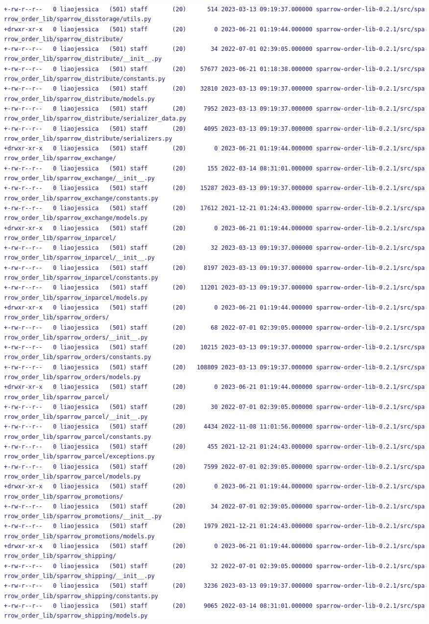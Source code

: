 ```diff
+-rw-r--r--   0 liaojessica   (501) staff       (20)      514 2023-03-13 09:19:37.000000 sparrow-order-lib-0.2.1/src/sparrow_order_lib/sparrow_disstorage/utils.py
+drwxr-xr-x   0 liaojessica   (501) staff       (20)        0 2023-06-21 01:19:44.000000 sparrow-order-lib-0.2.1/src/sparrow_order_lib/sparrow_distribute/
+-rw-r--r--   0 liaojessica   (501) staff       (20)       34 2022-07-01 02:39:05.000000 sparrow-order-lib-0.2.1/src/sparrow_order_lib/sparrow_distribute/__init__.py
+-rw-r--r--   0 liaojessica   (501) staff       (20)    57677 2023-06-21 01:18:38.000000 sparrow-order-lib-0.2.1/src/sparrow_order_lib/sparrow_distribute/constants.py
+-rw-r--r--   0 liaojessica   (501) staff       (20)    32810 2023-03-13 09:19:37.000000 sparrow-order-lib-0.2.1/src/sparrow_order_lib/sparrow_distribute/models.py
+-rw-r--r--   0 liaojessica   (501) staff       (20)     7952 2023-03-13 09:19:37.000000 sparrow-order-lib-0.2.1/src/sparrow_order_lib/sparrow_distribute/serializer_data.py
+-rw-r--r--   0 liaojessica   (501) staff       (20)     4095 2023-03-13 09:19:37.000000 sparrow-order-lib-0.2.1/src/sparrow_order_lib/sparrow_distribute/serializers.py
+drwxr-xr-x   0 liaojessica   (501) staff       (20)        0 2023-06-21 01:19:44.000000 sparrow-order-lib-0.2.1/src/sparrow_order_lib/sparrow_exchange/
+-rw-r--r--   0 liaojessica   (501) staff       (20)      155 2022-03-14 08:31:01.000000 sparrow-order-lib-0.2.1/src/sparrow_order_lib/sparrow_exchange/__init__.py
+-rw-r--r--   0 liaojessica   (501) staff       (20)    15287 2023-03-13 09:19:37.000000 sparrow-order-lib-0.2.1/src/sparrow_order_lib/sparrow_exchange/constants.py
+-rw-r--r--   0 liaojessica   (501) staff       (20)    17612 2021-12-21 01:24:43.000000 sparrow-order-lib-0.2.1/src/sparrow_order_lib/sparrow_exchange/models.py
+drwxr-xr-x   0 liaojessica   (501) staff       (20)        0 2023-06-21 01:19:44.000000 sparrow-order-lib-0.2.1/src/sparrow_order_lib/sparrow_inparcel/
+-rw-r--r--   0 liaojessica   (501) staff       (20)       32 2023-03-13 09:19:37.000000 sparrow-order-lib-0.2.1/src/sparrow_order_lib/sparrow_inparcel/__init__.py
+-rw-r--r--   0 liaojessica   (501) staff       (20)     8197 2023-03-13 09:19:37.000000 sparrow-order-lib-0.2.1/src/sparrow_order_lib/sparrow_inparcel/constants.py
+-rw-r--r--   0 liaojessica   (501) staff       (20)    11201 2023-03-13 09:19:37.000000 sparrow-order-lib-0.2.1/src/sparrow_order_lib/sparrow_inparcel/models.py
+drwxr-xr-x   0 liaojessica   (501) staff       (20)        0 2023-06-21 01:19:44.000000 sparrow-order-lib-0.2.1/src/sparrow_order_lib/sparrow_orders/
+-rw-r--r--   0 liaojessica   (501) staff       (20)       68 2022-07-01 02:39:05.000000 sparrow-order-lib-0.2.1/src/sparrow_order_lib/sparrow_orders/__init__.py
+-rw-r--r--   0 liaojessica   (501) staff       (20)    10215 2023-03-13 09:19:37.000000 sparrow-order-lib-0.2.1/src/sparrow_order_lib/sparrow_orders/constants.py
+-rw-r--r--   0 liaojessica   (501) staff       (20)   108809 2023-03-13 09:19:37.000000 sparrow-order-lib-0.2.1/src/sparrow_order_lib/sparrow_orders/models.py
+drwxr-xr-x   0 liaojessica   (501) staff       (20)        0 2023-06-21 01:19:44.000000 sparrow-order-lib-0.2.1/src/sparrow_order_lib/sparrow_parcel/
+-rw-r--r--   0 liaojessica   (501) staff       (20)       30 2022-07-01 02:39:05.000000 sparrow-order-lib-0.2.1/src/sparrow_order_lib/sparrow_parcel/__init__.py
+-rw-r--r--   0 liaojessica   (501) staff       (20)     4434 2022-11-08 11:01:56.000000 sparrow-order-lib-0.2.1/src/sparrow_order_lib/sparrow_parcel/constants.py
+-rw-r--r--   0 liaojessica   (501) staff       (20)      455 2021-12-21 01:24:43.000000 sparrow-order-lib-0.2.1/src/sparrow_order_lib/sparrow_parcel/exceptions.py
+-rw-r--r--   0 liaojessica   (501) staff       (20)     7599 2022-07-01 02:39:05.000000 sparrow-order-lib-0.2.1/src/sparrow_order_lib/sparrow_parcel/models.py
+drwxr-xr-x   0 liaojessica   (501) staff       (20)        0 2023-06-21 01:19:44.000000 sparrow-order-lib-0.2.1/src/sparrow_order_lib/sparrow_promotions/
+-rw-r--r--   0 liaojessica   (501) staff       (20)       34 2022-07-01 02:39:05.000000 sparrow-order-lib-0.2.1/src/sparrow_order_lib/sparrow_promotions/__init__.py
+-rw-r--r--   0 liaojessica   (501) staff       (20)     1979 2021-12-21 01:24:43.000000 sparrow-order-lib-0.2.1/src/sparrow_order_lib/sparrow_promotions/models.py
+drwxr-xr-x   0 liaojessica   (501) staff       (20)        0 2023-06-21 01:19:44.000000 sparrow-order-lib-0.2.1/src/sparrow_order_lib/sparrow_shipping/
+-rw-r--r--   0 liaojessica   (501) staff       (20)       32 2022-07-01 02:39:05.000000 sparrow-order-lib-0.2.1/src/sparrow_order_lib/sparrow_shipping/__init__.py
+-rw-r--r--   0 liaojessica   (501) staff       (20)     3236 2023-03-13 09:19:37.000000 sparrow-order-lib-0.2.1/src/sparrow_order_lib/sparrow_shipping/constants.py
+-rw-r--r--   0 liaojessica   (501) staff       (20)     9065 2022-03-14 08:31:01.000000 sparrow-order-lib-0.2.1/src/sparrow_order_lib/sparrow_shipping/models.py
```